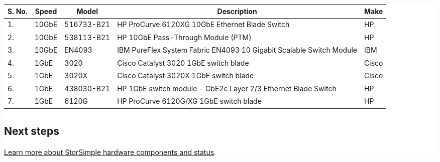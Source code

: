 | S. No. | Speed | Model | Description                                                         | Make              |
|--------|-------|-------------|---------------------------------------------------------------------|-------------|
| 1.     | 10GbE | 516733-B21  | HP ProCurve 6120XG 10GbE Ethernet Blade Switch                      | HP    |
| 2.     | 10GbE | 538113-B21  | HP 10GbE Pass-Through Module (PTM)                                  | HP    |
| 3.     | 10GbE | EN4093      | IBM PureFlex System Fabric EN4093 10 Gigabit Scalable Switch Module | IBM   |
| 4.     | 1GbE  | 3020        | Cisco Catalyst 3020 1GbE switch blade                               | Cisco |
| 5.     | 1GbE  | 3020X       | Cisco Catalyst 3020X 1GbE switch blade                              | Cisco |
| 6.     | 1GbE  | 438030-B21  | HP 1GbE switch module - GbE2c Layer 2/3 Ethernet Blade Switch       | HP    |
| 7.     | 1GbE  | 6120G       | HP ProCurve 6120G/XG 1GbE switch blade                              | HP    |

## Next steps

[Learn more about StorSimple hardware components and status](storsimple-monitor-hardware-status.md).
